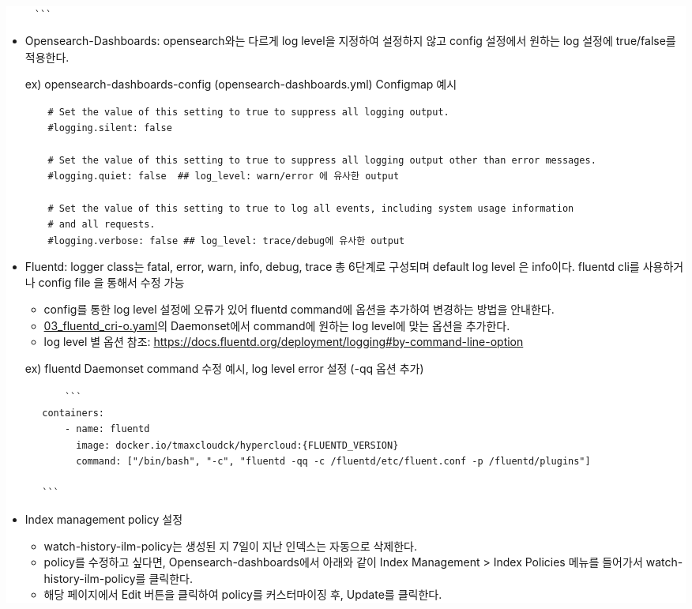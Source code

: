 	     ```
* Opensearch-Dashboards: opensearch와는 다르게 log level을 지정하여 설정하지 않고 config 설정에서 원하는 log 설정에 true/false를 적용한다.
        
	ex) opensearch-dashboards-config (opensearch-dashboards.yml) Configmap 예시
	
	```
	    # Set the value of this setting to true to suppress all logging output.
        #logging.silent: false

        # Set the value of this setting to true to suppress all logging output other than error messages.
        #logging.quiet: false  ## log_level: warn/error 에 유사한 output

        # Set the value of this setting to true to log all events, including system usage information
        # and all requests.
        #logging.verbose: false ## log_level: trace/debug에 유사한 output
	```

* Fluentd: logger class는 fatal, error, warn, info, debug, trace 총 6단계로 구성되며 default log level 은 info이다. fluentd cli를 사용하거나 config file 을 통해서 수정 가능
    * config를 통한 log level 설정에 오류가 있어 fluentd command에 옵션을 추가하여 변경하는 방법을 안내한다.
    * [03_fluentd_cri-o.yaml](yaml/03_fluentd_cri-o.yaml)의 Daemonset에서 command에 원하는 log level에 맞는 옵션을 추가한다.
    * log level 별 옵션 참조: https://docs.fluentd.org/deployment/logging#by-command-line-option
    
    ex) fluentd Daemonset command 수정 예시, log level error 설정 (-qq 옵션 추가)
    
             ```
	     containers:
             - name: fluentd
               image: docker.io/tmaxcloudck/hypercloud:{FLUENTD_VERSION}        
               command: ["/bin/bash", "-c", "fluentd -qq -c /fluentd/etc/fluent.conf -p /fluentd/plugins"]

	     ```


* Index management policy 설정
    * watch-history-ilm-policy는 생성된 지 7일이 지난 인덱스는 자동으로 삭제한다.
    * policy를 수정하고 싶다면, Opensearch-dashboards에서 아래와 같이 Index Management > Index Policies 메뉴를 들어가서 watch-history-ilm-policy를 클릭한다.
    * 해당 페이지에서 Edit 버튼을 클릭하여 policy를 커스터마이징 후, Update를 클릭한다.